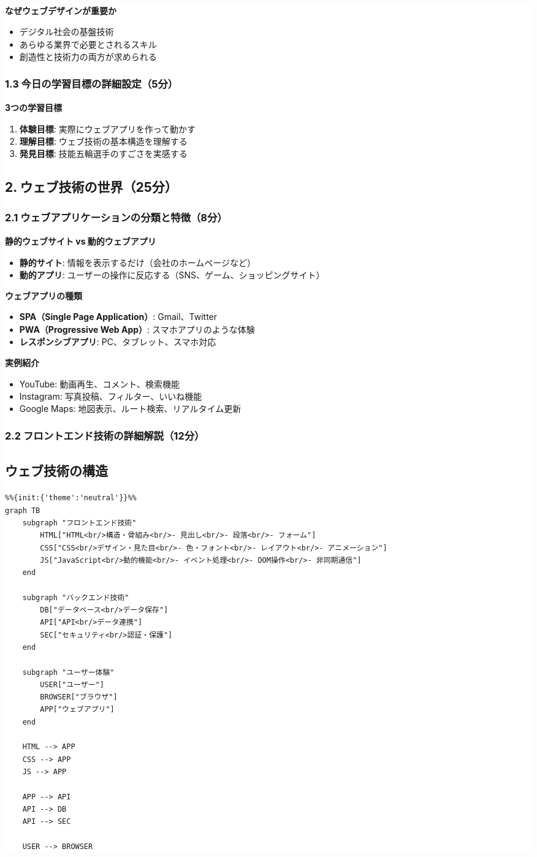 **なぜウェブデザインが重要か**
- デジタル社会の基盤技術
- あらゆる業界で必要とされるスキル
- 創造性と技術力の両方が求められる

### 1.3 今日の学習目標の詳細設定（5分）
**3つの学習目標**
1. **体験目標**: 実際にウェブアプリを作って動かす
2. **理解目標**: ウェブ技術の基本構造を理解する
3. **発見目標**: 技能五輪選手のすごさを実感する

## 2. ウェブ技術の世界（25分）

### 2.1 ウェブアプリケーションの分類と特徴（8分）

**静的ウェブサイト vs 動的ウェブアプリ**
- **静的サイト**: 情報を表示するだけ（会社のホームページなど）
- **動的アプリ**: ユーザーの操作に反応する（SNS、ゲーム、ショッピングサイト）

**ウェブアプリの種類**
- **SPA（Single Page Application）**: Gmail、Twitter
- **PWA（Progressive Web App）**: スマホアプリのような体験
- **レスポンシブアプリ**: PC、タブレット、スマホ対応

**実例紹介**
- YouTube: 動画再生、コメント、検索機能
- Instagram: 写真投稿、フィルター、いいね機能
- Google Maps: 地図表示、ルート検索、リアルタイム更新

### 2.2 フロントエンド技術の詳細解説（12分）

## ウェブ技術の構造

```mermaid
%%{init:{'theme':'neutral'}}%%
graph TB
    subgraph "フロントエンド技術"
        HTML["HTML<br/>構造・骨組み<br/>- 見出し<br/>- 段落<br/>- フォーム"]
        CSS["CSS<br/>デザイン・見た目<br/>- 色・フォント<br/>- レイアウト<br/>- アニメーション"]
        JS["JavaScript<br/>動的機能<br/>- イベント処理<br/>- DOM操作<br/>- 非同期通信"]
    end
    
    subgraph "バックエンド技術"
        DB["データベース<br/>データ保存"]
        API["API<br/>データ連携"]
        SEC["セキュリティ<br/>認証・保護"]
    end
    
    subgraph "ユーザー体験"
        USER["ユーザー"]
        BROWSER["ブラウザ"]
        APP["ウェブアプリ"]
    end
    
    HTML --> APP
    CSS --> APP
    JS --> APP
    
    APP --> API
    API --> DB
    API --> SEC
    
    USER --> BROWSER
```